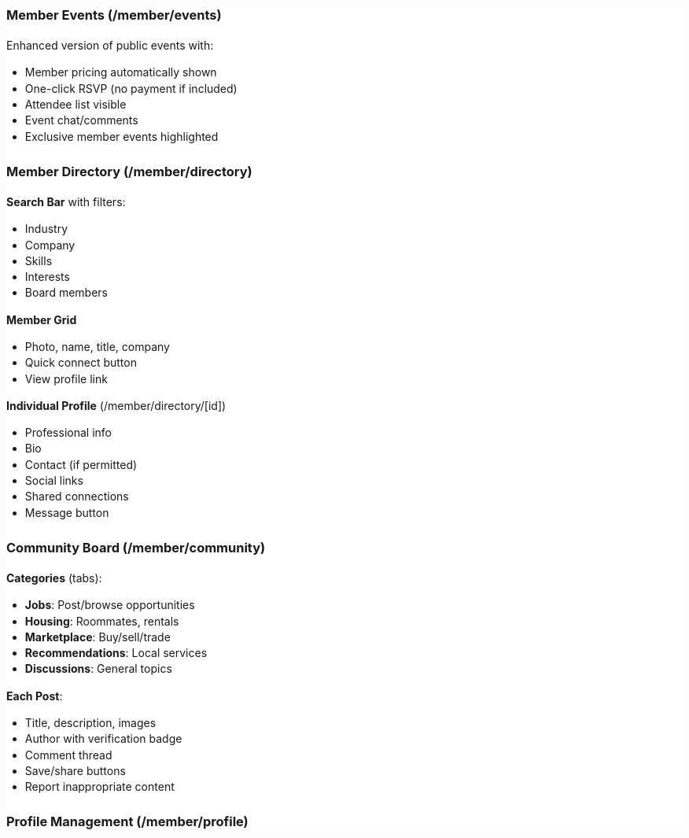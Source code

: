 ### Member Events (/member/events)

Enhanced version of public events with:

- Member pricing automatically shown
- One-click RSVP (no payment if included)
- Attendee list visible
- Event chat/comments
- Exclusive member events highlighted

### Member Directory (/member/directory)

**Search Bar** with filters:

- Industry
- Company
- Skills
- Interests
- Board members

**Member Grid**

- Photo, name, title, company
- Quick connect button
- View profile link

**Individual Profile** (/member/directory/[id])

- Professional info
- Bio
- Contact (if permitted)
- Social links
- Shared connections
- Message button

### Community Board (/member/community)

**Categories** (tabs):

- **Jobs**: Post/browse opportunities
- **Housing**: Roommates, rentals
- **Marketplace**: Buy/sell/trade
- **Recommendations**: Local services
- **Discussions**: General topics

**Each Post**:

- Title, description, images
- Author with verification badge
- Comment thread
- Save/share buttons
- Report inappropriate content

### Profile Management (/member/profile)
